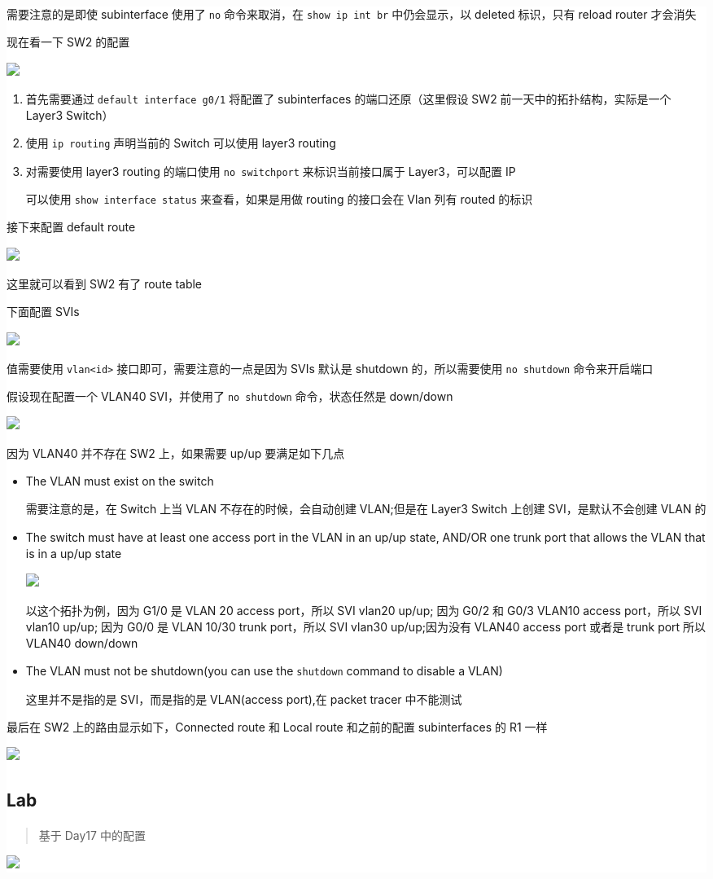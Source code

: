需要注意的是即使 subinterface 使用了 `no` 命令来取消，在 `show ip int br` 中仍会显示，以 deleted 标识，只有 reload router 才会消失

现在看一下 SW2 的配置

![](https://github.com/dhay3/image-repo/raw/master/20230530/2023-05-30_20-23.37pmun8jkdts.webp)

1. 首先需要通过 `default interface g0/1` 将配置了 subinterfaces 的端口还原（这里假设 SW2 前一天中的拓扑结构，实际是一个 Layer3 Switch）

2. 使用 `ip routing` 声明当前的 Switch 可以使用 layer3 routing

3. 对需要使用 layer3 routing 的端口使用 `no switchport` 来标识当前接口属于 Layer3，可以配置 IP

   可以使用 `show interface status` 来查看，如果是用做 routing 的接口会在 Vlan 列有 routed 的标识

接下来配置 default route

![](https://github.com/dhay3/image-repo/raw/master/20230530/2023-05-30_20-28.4y0916s6tb40.webp)

这里就可以看到 SW2 有了 route table

下面配置 SVIs 

![](https://github.com/dhay3/image-repo/raw/master/20230530/2023-05-30_20-38.5b9i7pdwv1c0.webp)

值需要使用 `vlan<id>` 接口即可，需要注意的一点是因为 SVIs 默认是 shutdown 的，所以需要使用 `no shutdown` 命令来开启端口

假设现在配置一个 VLAN40 SVI，并使用了 `no shutdown` 命令，状态任然是 down/down

![](https://github.com/dhay3/image-repo/raw/master/20230530/2023-05-30_20-41.1pc64s104u1s.webp)

因为 VLAN40 并不存在 SW2 上，如果需要 up/up 要满足如下几点

- The VLAN must exist on the switch

  需要注意的是，在 Switch 上当 VLAN 不存在的时候，会自动创建 VLAN;但是在 Layer3 Switch 上创建 SVI，是默认不会创建 VLAN 的

- The switch must have at least one access port in the VLAN in an up/up state, AND/OR one trunk port that allows the VLAN that is in a up/up state

  ![](https://github.com/dhay3/image-repo/raw/master/20230530/2023-05-30_20-49.6keun8ig4glc.webp)

  以这个拓扑为例，因为 G1/0 是 VLAN 20 access port，所以 SVI vlan20 up/up; 因为 G0/2 和 G0/3 VLAN10 access port，所以 SVI vlan10 up/up; 因为 G0/0 是 VLAN 10/30 trunk port，所以 SVI vlan30 up/up;因为没有 VLAN40 access port 或者是 trunk port 所以 VLAN40 down/down

- The VLAN must not be shutdown(you can use the `shutdown` command to disable a VLAN)

  这里并不是指的是 SVI，而是指的是 VLAN(access port),在 packet tracer 中不能测试

最后在 SW2 上的路由显示如下，Connected route 和 Local route 和之前的配置 subinterfaces 的 R1 一样

![](https://github.com/dhay3/image-repo/raw/master/20230530/2023-05-30_20-53.58ewmrgxt2ps.webp)

## Lab

> 基于 Day17 中的配置

![](https://github.com/dhay3/image-repo/raw/master/20230530/2023-05-30_21-40.3e4c3cn9nbpc.webp)
